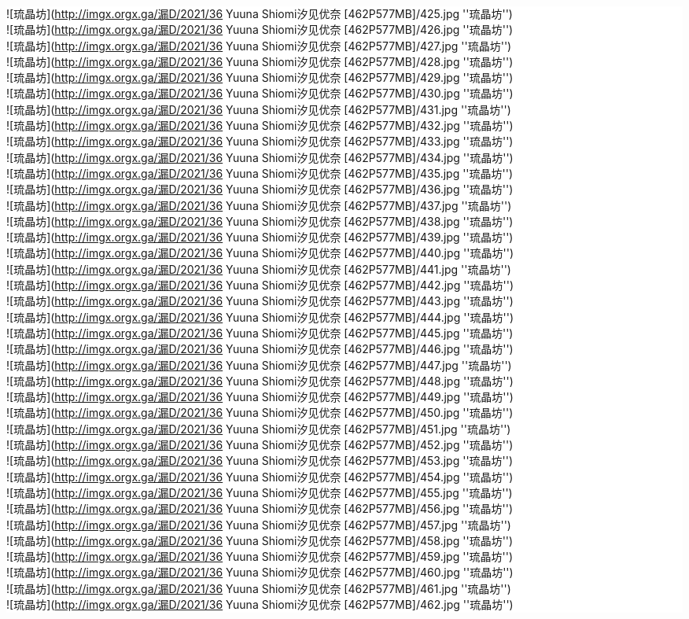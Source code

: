 ![琉晶坊](http://imgx.orgx.ga/漏D/2021/36 Yuuna Shiomi汐见优奈 [462P577MB]/425.jpg ''琉晶坊'') <br>
![琉晶坊](http://imgx.orgx.ga/漏D/2021/36 Yuuna Shiomi汐见优奈 [462P577MB]/426.jpg ''琉晶坊'') <br>
![琉晶坊](http://imgx.orgx.ga/漏D/2021/36 Yuuna Shiomi汐见优奈 [462P577MB]/427.jpg ''琉晶坊'') <br>
![琉晶坊](http://imgx.orgx.ga/漏D/2021/36 Yuuna Shiomi汐见优奈 [462P577MB]/428.jpg ''琉晶坊'') <br>
![琉晶坊](http://imgx.orgx.ga/漏D/2021/36 Yuuna Shiomi汐见优奈 [462P577MB]/429.jpg ''琉晶坊'') <br>
![琉晶坊](http://imgx.orgx.ga/漏D/2021/36 Yuuna Shiomi汐见优奈 [462P577MB]/430.jpg ''琉晶坊'') <br>
![琉晶坊](http://imgx.orgx.ga/漏D/2021/36 Yuuna Shiomi汐见优奈 [462P577MB]/431.jpg ''琉晶坊'') <br>
![琉晶坊](http://imgx.orgx.ga/漏D/2021/36 Yuuna Shiomi汐见优奈 [462P577MB]/432.jpg ''琉晶坊'') <br>
![琉晶坊](http://imgx.orgx.ga/漏D/2021/36 Yuuna Shiomi汐见优奈 [462P577MB]/433.jpg ''琉晶坊'') <br>
![琉晶坊](http://imgx.orgx.ga/漏D/2021/36 Yuuna Shiomi汐见优奈 [462P577MB]/434.jpg ''琉晶坊'') <br>
![琉晶坊](http://imgx.orgx.ga/漏D/2021/36 Yuuna Shiomi汐见优奈 [462P577MB]/435.jpg ''琉晶坊'') <br>
![琉晶坊](http://imgx.orgx.ga/漏D/2021/36 Yuuna Shiomi汐见优奈 [462P577MB]/436.jpg ''琉晶坊'') <br>
![琉晶坊](http://imgx.orgx.ga/漏D/2021/36 Yuuna Shiomi汐见优奈 [462P577MB]/437.jpg ''琉晶坊'') <br>
![琉晶坊](http://imgx.orgx.ga/漏D/2021/36 Yuuna Shiomi汐见优奈 [462P577MB]/438.jpg ''琉晶坊'') <br>
![琉晶坊](http://imgx.orgx.ga/漏D/2021/36 Yuuna Shiomi汐见优奈 [462P577MB]/439.jpg ''琉晶坊'') <br>
![琉晶坊](http://imgx.orgx.ga/漏D/2021/36 Yuuna Shiomi汐见优奈 [462P577MB]/440.jpg ''琉晶坊'') <br>
![琉晶坊](http://imgx.orgx.ga/漏D/2021/36 Yuuna Shiomi汐见优奈 [462P577MB]/441.jpg ''琉晶坊'') <br>
![琉晶坊](http://imgx.orgx.ga/漏D/2021/36 Yuuna Shiomi汐见优奈 [462P577MB]/442.jpg ''琉晶坊'') <br>
![琉晶坊](http://imgx.orgx.ga/漏D/2021/36 Yuuna Shiomi汐见优奈 [462P577MB]/443.jpg ''琉晶坊'') <br>
![琉晶坊](http://imgx.orgx.ga/漏D/2021/36 Yuuna Shiomi汐见优奈 [462P577MB]/444.jpg ''琉晶坊'') <br>
![琉晶坊](http://imgx.orgx.ga/漏D/2021/36 Yuuna Shiomi汐见优奈 [462P577MB]/445.jpg ''琉晶坊'') <br>
![琉晶坊](http://imgx.orgx.ga/漏D/2021/36 Yuuna Shiomi汐见优奈 [462P577MB]/446.jpg ''琉晶坊'') <br>
![琉晶坊](http://imgx.orgx.ga/漏D/2021/36 Yuuna Shiomi汐见优奈 [462P577MB]/447.jpg ''琉晶坊'') <br>
![琉晶坊](http://imgx.orgx.ga/漏D/2021/36 Yuuna Shiomi汐见优奈 [462P577MB]/448.jpg ''琉晶坊'') <br>
![琉晶坊](http://imgx.orgx.ga/漏D/2021/36 Yuuna Shiomi汐见优奈 [462P577MB]/449.jpg ''琉晶坊'') <br>
![琉晶坊](http://imgx.orgx.ga/漏D/2021/36 Yuuna Shiomi汐见优奈 [462P577MB]/450.jpg ''琉晶坊'') <br>
![琉晶坊](http://imgx.orgx.ga/漏D/2021/36 Yuuna Shiomi汐见优奈 [462P577MB]/451.jpg ''琉晶坊'') <br>
![琉晶坊](http://imgx.orgx.ga/漏D/2021/36 Yuuna Shiomi汐见优奈 [462P577MB]/452.jpg ''琉晶坊'') <br>
![琉晶坊](http://imgx.orgx.ga/漏D/2021/36 Yuuna Shiomi汐见优奈 [462P577MB]/453.jpg ''琉晶坊'') <br>
![琉晶坊](http://imgx.orgx.ga/漏D/2021/36 Yuuna Shiomi汐见优奈 [462P577MB]/454.jpg ''琉晶坊'') <br>
![琉晶坊](http://imgx.orgx.ga/漏D/2021/36 Yuuna Shiomi汐见优奈 [462P577MB]/455.jpg ''琉晶坊'') <br>
![琉晶坊](http://imgx.orgx.ga/漏D/2021/36 Yuuna Shiomi汐见优奈 [462P577MB]/456.jpg ''琉晶坊'') <br>
![琉晶坊](http://imgx.orgx.ga/漏D/2021/36 Yuuna Shiomi汐见优奈 [462P577MB]/457.jpg ''琉晶坊'') <br>
![琉晶坊](http://imgx.orgx.ga/漏D/2021/36 Yuuna Shiomi汐见优奈 [462P577MB]/458.jpg ''琉晶坊'') <br>
![琉晶坊](http://imgx.orgx.ga/漏D/2021/36 Yuuna Shiomi汐见优奈 [462P577MB]/459.jpg ''琉晶坊'') <br>
![琉晶坊](http://imgx.orgx.ga/漏D/2021/36 Yuuna Shiomi汐见优奈 [462P577MB]/460.jpg ''琉晶坊'') <br>
![琉晶坊](http://imgx.orgx.ga/漏D/2021/36 Yuuna Shiomi汐见优奈 [462P577MB]/461.jpg ''琉晶坊'') <br>
![琉晶坊](http://imgx.orgx.ga/漏D/2021/36 Yuuna Shiomi汐见优奈 [462P577MB]/462.jpg ''琉晶坊'') <br>